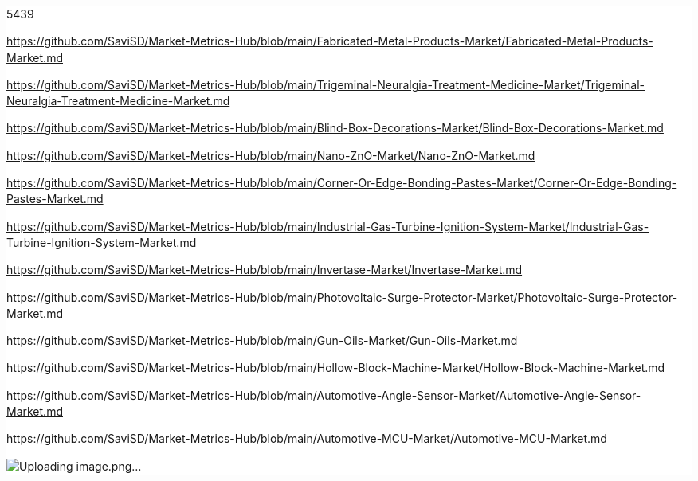 5439</p><p><a href="https://github.com/SaviSD/Market-Metrics-Hub/blob/main/Fabricated-Metal-Products-Market/Fabricated-Metal-Products-Market.md">https://github.com/SaviSD/Market-Metrics-Hub/blob/main/Fabricated-Metal-Products-Market/Fabricated-Metal-Products-Market.md</a></p><p><a href="https://github.com/SaviSD/Market-Metrics-Hub/blob/main/Trigeminal-Neuralgia-Treatment-Medicine-Market/Trigeminal-Neuralgia-Treatment-Medicine-Market.md">https://github.com/SaviSD/Market-Metrics-Hub/blob/main/Trigeminal-Neuralgia-Treatment-Medicine-Market/Trigeminal-Neuralgia-Treatment-Medicine-Market.md</a></p><p><a href="https://github.com/SaviSD/Market-Metrics-Hub/blob/main/Blind-Box-Decorations-Market/Blind-Box-Decorations-Market.md">https://github.com/SaviSD/Market-Metrics-Hub/blob/main/Blind-Box-Decorations-Market/Blind-Box-Decorations-Market.md</a></p><p><a href="https://github.com/SaviSD/Market-Metrics-Hub/blob/main/Nano-ZnO-Market/Nano-ZnO-Market.md">https://github.com/SaviSD/Market-Metrics-Hub/blob/main/Nano-ZnO-Market/Nano-ZnO-Market.md</a></p><p><a href="https://github.com/SaviSD/Market-Metrics-Hub/blob/main/Corner-Or-Edge-Bonding-Pastes-Market/Corner-Or-Edge-Bonding-Pastes-Market.md">https://github.com/SaviSD/Market-Metrics-Hub/blob/main/Corner-Or-Edge-Bonding-Pastes-Market/Corner-Or-Edge-Bonding-Pastes-Market.md</a></p><p><a href="https://github.com/SaviSD/Market-Metrics-Hub/blob/main/Industrial-Gas-Turbine-Ignition-System-Market/Industrial-Gas-Turbine-Ignition-System-Market.md">https://github.com/SaviSD/Market-Metrics-Hub/blob/main/Industrial-Gas-Turbine-Ignition-System-Market/Industrial-Gas-Turbine-Ignition-System-Market.md</a></p><p><a href="https://github.com/SaviSD/Market-Metrics-Hub/blob/main/Invertase-Market/Invertase-Market.md">https://github.com/SaviSD/Market-Metrics-Hub/blob/main/Invertase-Market/Invertase-Market.md</a></p><p><a href="https://github.com/SaviSD/Market-Metrics-Hub/blob/main/Photovoltaic-Surge-Protector-Market/Photovoltaic-Surge-Protector-Market.md">https://github.com/SaviSD/Market-Metrics-Hub/blob/main/Photovoltaic-Surge-Protector-Market/Photovoltaic-Surge-Protector-Market.md</a></p><p><a href="https://github.com/SaviSD/Market-Metrics-Hub/blob/main/Gun-Oils-Market/Gun-Oils-Market.md">https://github.com/SaviSD/Market-Metrics-Hub/blob/main/Gun-Oils-Market/Gun-Oils-Market.md</a></p><p><a href="https://github.com/SaviSD/Market-Metrics-Hub/blob/main/Hollow-Block-Machine-Market/Hollow-Block-Machine-Market.md">https://github.com/SaviSD/Market-Metrics-Hub/blob/main/Hollow-Block-Machine-Market/Hollow-Block-Machine-Market.md</a></p><p><a href="https://github.com/SaviSD/Market-Metrics-Hub/blob/main/Automotive-Angle-Sensor-Market/Automotive-Angle-Sensor-Market.md">https://github.com/SaviSD/Market-Metrics-Hub/blob/main/Automotive-Angle-Sensor-Market/Automotive-Angle-Sensor-Market.md</a></p><p><a href="https://github.com/SaviSD/Market-Metrics-Hub/blob/main/Automotive-MCU-Market/Automotive-MCU-Market.md">https://github.com/SaviSD/Market-Metrics-Hub/blob/main/Automotive-MCU-Market/Automotive-MCU-Market.md</a></p>
![Uploading image.png…]()
